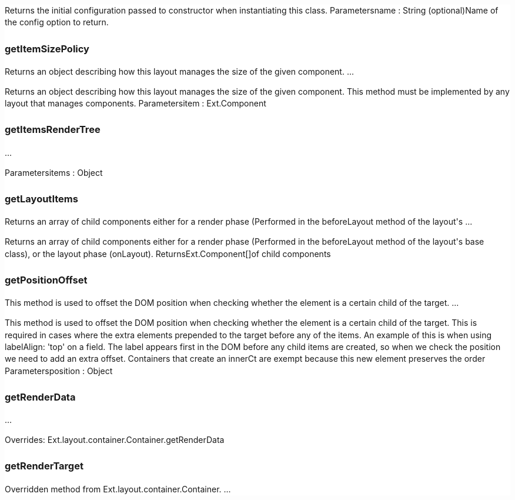Returns the initial configuration passed to constructor when instantiating
this class.
Parametersname : String (optional)Name of the config option to return.


### getItemSizePolicy

Returns an object describing how this layout manages the size of the given component. ...

Returns an object describing how this layout manages the size of the given component.
This method must be implemented by any layout that manages components.
Parametersitem : Ext.Component


### getItemsRenderTree

...

Parametersitems : Object


### getLayoutItems

Returns an array of child components either for a render phase (Performed in the beforeLayout
method of the layout's ...

Returns an array of child components either for a render phase (Performed in the beforeLayout
method of the layout's base class), or the layout phase (onLayout).
ReturnsExt.Component[]of child components


### getPositionOffset

This method is used to offset the DOM position when checking
whether the element is a certain child of the target. ...

This method is used to offset the DOM position when checking
whether the element is a certain child of the target. This is
required in cases where the extra elements prepended to the target
before any of the items. An example of this is when using labelAlign: 'top'
on a field. The label appears first in the DOM before any child items are
created, so when we check the position we need to add an extra offset.
Containers that create an innerCt are exempt because this new element
preserves the order
Parametersposition : Object


### getRenderData

...

Overrides: Ext.layout.container.Container.getRenderData


### getRenderTarget

Overridden method from Ext.layout.container.Container. ...
